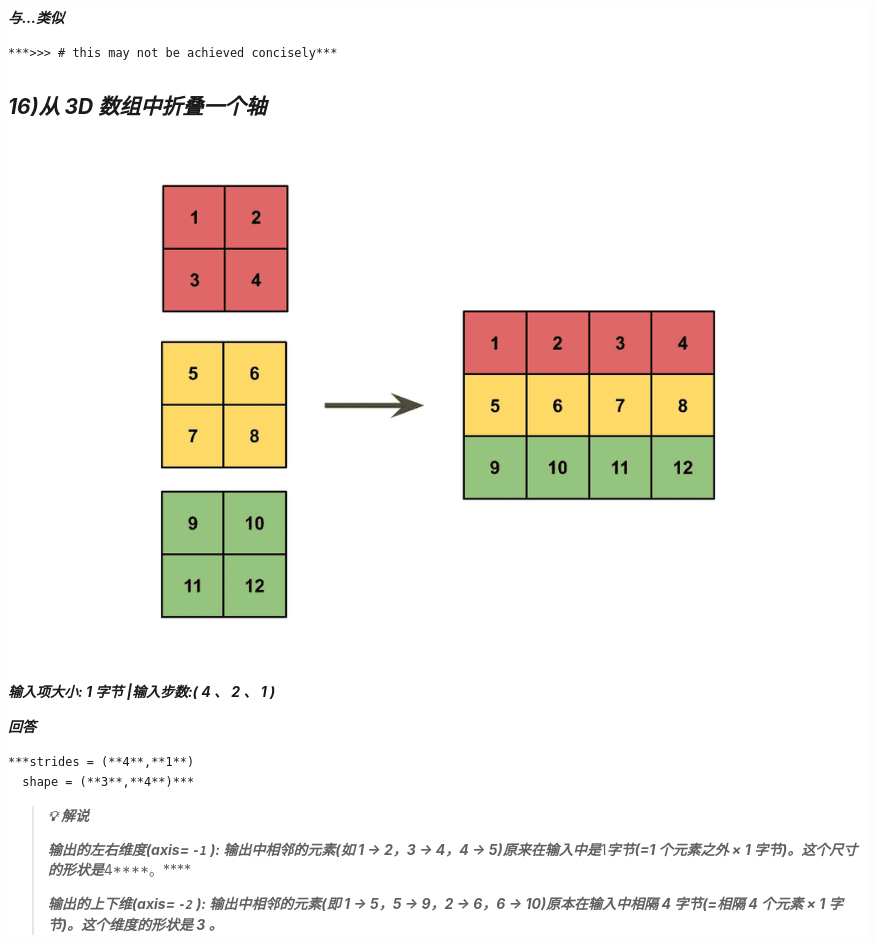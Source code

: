 ***与…类似***

```
***>>> # this may not be achieved concisely***
```

## ***16)从 3D 数组中折叠一个轴***

***![](img/2228cf78360ff8bb51719b4dca72b4ba.png)***

***输入项大小: **1 字节** |输入步数:( **4** 、 **2** 、 **1** )***

*****回答*****

```
***strides = (**4**,**1**)
  shape = (**3**,**4**)***
```

> ****💡* ***解说******
> 
> ****输出的左右维度(axis=* `-1` *):
> 输出中相邻的元素(如 1 → 2，3 → 4，4 → 5)原来在输入中是****1****字节(=1 个元素之外* × *1* *字节)。这个尺寸的形状是****4****。****
> 
> ****输出的上下维(axis=* `-2` *):
> 输出中相邻的元素(即 1 → 5，5 → 9，2 → 6，6 → 10)原本在输入中相隔* ***4*** *字节(=相隔 4 个元素* × *1* *字节)。这个维度的形状是* ***3*** *。****
